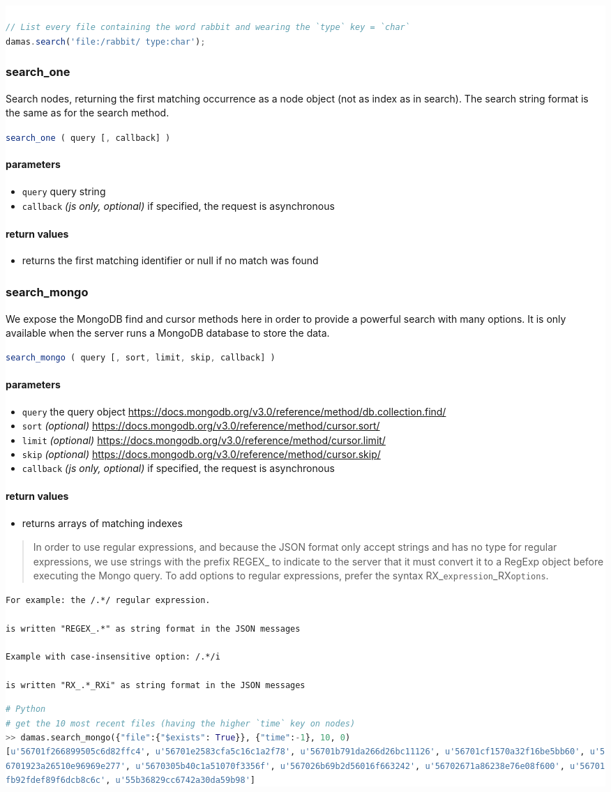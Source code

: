 ```js

// List every file containing the word rabbit and wearing the `type` key = `char`
damas.search('file:/rabbit/ type:char');
```

### search_one
Search nodes, returning the first matching occurrence as a node object (not as index as in search). The search string format is the same as for the search method.
```js
search_one ( query [, callback] )
```
#### parameters
* `query` query string
* `callback` _(js only, optional)_ if specified, the request is asynchronous
#### return values
* returns the first matching identifier or null if no match was found

### search_mongo
We expose the MongoDB find and cursor methods here in order to provide a powerful search with many options. It is only available when the server runs a MongoDB database to store the data.
```js
search_mongo ( query [, sort, limit, skip, callback] )
```
#### parameters
* `query` the query object https://docs.mongodb.org/v3.0/reference/method/db.collection.find/
* `sort` _(optional)_ https://docs.mongodb.org/v3.0/reference/method/cursor.sort/
* `limit` _(optional)_ https://docs.mongodb.org/v3.0/reference/method/cursor.limit/
* `skip` _(optional)_ https://docs.mongodb.org/v3.0/reference/method/cursor.skip/
* `callback` _(js only, optional)_ if specified, the request is asynchronous
#### return values
* returns arrays of matching indexes

> In order to use regular expressions, and because the JSON format only accept strings and has no type for regular expressions, we use strings with the prefix REGEX_ to indicate to the server that it must convert it to a RegExp object before executing the Mongo query. To add options to regular expressions, prefer the syntax RX_`expression`_RX`options`.

    For example: the /.*/ regular expression.

    is written "REGEX_.*" as string format in the JSON messages

    Example with case-insensitive option: /.*/i

    is written "RX_.*_RXi" as string format in the JSON messages

```py
# Python
# get the 10 most recent files (having the higher `time` key on nodes)
>> damas.search_mongo({"file":{"$exists": True}}, {"time":-1}, 10, 0)
[u'56701f266899505c6d82ffc4', u'56701e2583cfa5c16c1a2f78', u'56701b791da266d26bc11126', u'56701cf1570a32f16be5bb60', u'56701923a26510e96969e277', u'5670305b40c1a51070f3356f', u'567026b69b2d56016f663242', u'56702671a86238e76e08f600', u'56701fb92fdef89f6dcb8c6c', u'55b36829cc6742a30da59b98']
```
